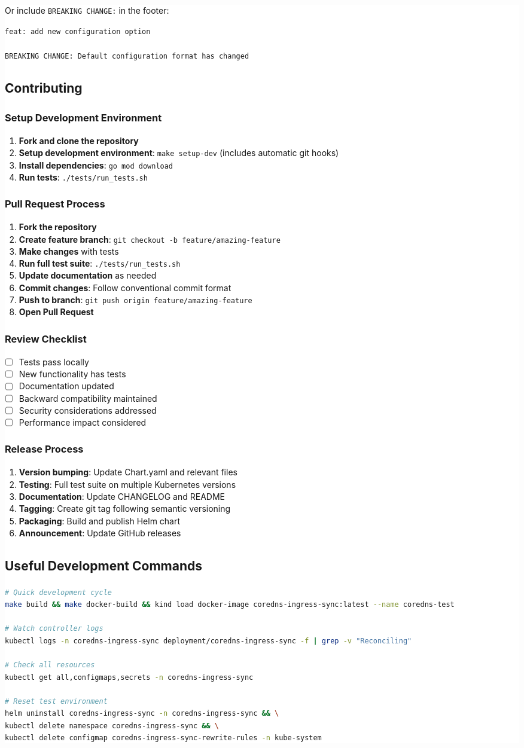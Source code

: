 Or include `BREAKING CHANGE:` in the footer:

```text
feat: add new configuration option

BREAKING CHANGE: Default configuration format has changed
```

## Contributing

### Setup Development Environment

1. **Fork and clone the repository**
2. **Setup development environment**: `make setup-dev` (includes automatic git hooks)
3. **Install dependencies**: `go mod download`
4. **Run tests**: `./tests/run_tests.sh`

### Pull Request Process

1. **Fork the repository**
2. **Create feature branch**: `git checkout -b feature/amazing-feature`
3. **Make changes** with tests
4. **Run full test suite**: `./tests/run_tests.sh`
5. **Update documentation** as needed
6. **Commit changes**: Follow conventional commit format
7. **Push to branch**: `git push origin feature/amazing-feature`
8. **Open Pull Request**

### Review Checklist

- [ ] Tests pass locally
- [ ] New functionality has tests
- [ ] Documentation updated
- [ ] Backward compatibility maintained
- [ ] Security considerations addressed
- [ ] Performance impact considered

### Release Process

1. **Version bumping**: Update Chart.yaml and relevant files
2. **Testing**: Full test suite on multiple Kubernetes versions
3. **Documentation**: Update CHANGELOG and README
4. **Tagging**: Create git tag following semantic versioning
5. **Packaging**: Build and publish Helm chart
6. **Announcement**: Update GitHub releases

## Useful Development Commands

```bash
# Quick development cycle
make build && make docker-build && kind load docker-image coredns-ingress-sync:latest --name coredns-test

# Watch controller logs
kubectl logs -n coredns-ingress-sync deployment/coredns-ingress-sync -f | grep -v "Reconciling"

# Check all resources
kubectl get all,configmaps,secrets -n coredns-ingress-sync

# Reset test environment
helm uninstall coredns-ingress-sync -n coredns-ingress-sync && \
kubectl delete namespace coredns-ingress-sync && \
kubectl delete configmap coredns-ingress-sync-rewrite-rules -n kube-system
```
